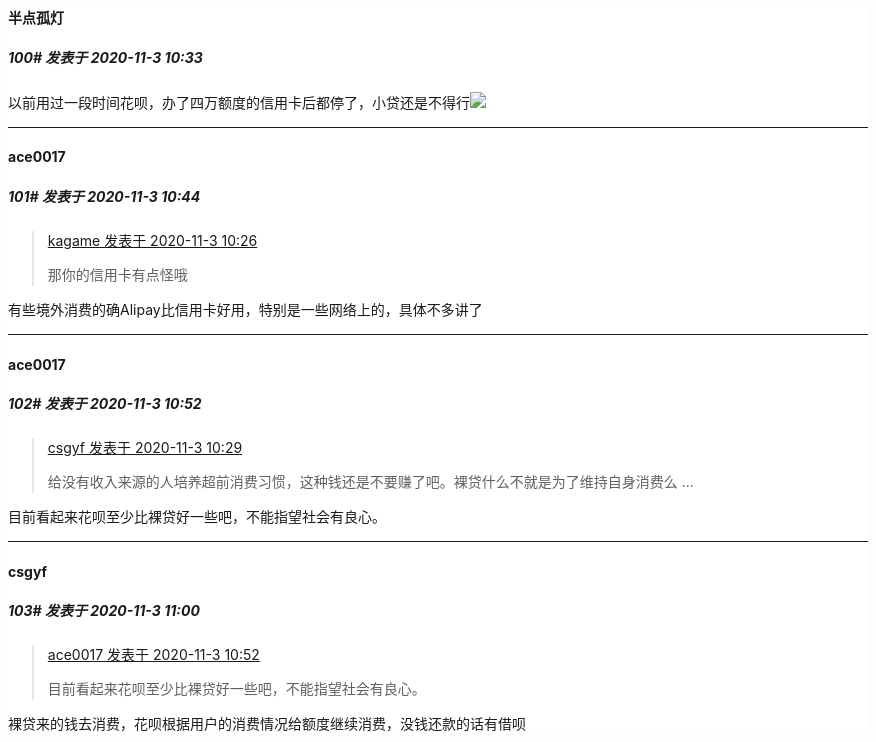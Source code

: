 ####  半点孤灯  
##### 100#       发表于 2020-11-3 10:33




以前用过一段时间花呗，办了四万额度的信用卡后都停了，小贷还是不得行<img src="https://static.saraba1st.com/image/smiley/face2017/034.png" referrerpolicy="no-referrer">







*****

####  ace0017  
##### 101#       发表于 2020-11-3 10:44



<blockquote><a href="httphttps://bbs.saraba1st.com/2b/forum.php?mod=redirect&amp;goto=findpost&amp;pid=49267271&amp;ptid=1969774" target="_blank">kagame 发表于 2020-11-3 10:26</a>

那你的信用卡有点怪哦</blockquote>
有些境外消费的确Alipay比信用卡好用，特别是一些网络上的，具体不多讲了







*****

####  ace0017  
##### 102#       发表于 2020-11-3 10:52



<blockquote><a href="httphttps://bbs.saraba1st.com/2b/forum.php?mod=redirect&amp;goto=findpost&amp;pid=49267290&amp;ptid=1969774" target="_blank">csgyf 发表于 2020-11-3 10:29</a>

给没有收入来源的人培养超前消费习惯，这种钱还是不要赚了吧。裸贷什么不就是为了维持自身消费么 ...</blockquote>
目前看起来花呗至少比裸贷好一些吧，不能指望社会有良心。







*****

####  csgyf  
##### 103#       发表于 2020-11-3 11:00



<blockquote><a href="httphttps://bbs.saraba1st.com/2b/forum.php?mod=redirect&amp;goto=findpost&amp;pid=49267505&amp;ptid=1969774" target="_blank">ace0017 发表于 2020-11-3 10:52</a>

目前看起来花呗至少比裸贷好一些吧，不能指望社会有良心。</blockquote>
裸贷来的钱去消费，花呗根据用户的消费情况给额度继续消费，没钱还款的话有借呗


